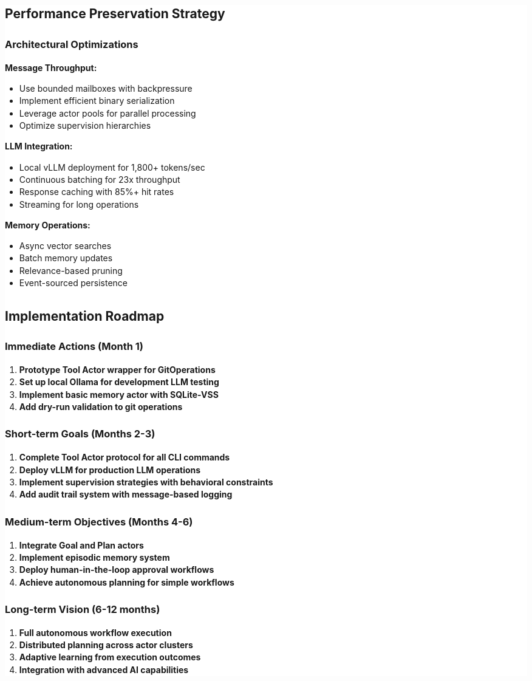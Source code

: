 ## Performance Preservation Strategy

### Architectural Optimizations

**Message Throughput:**
- Use bounded mailboxes with backpressure
- Implement efficient binary serialization
- Leverage actor pools for parallel processing
- Optimize supervision hierarchies

**LLM Integration:**
- Local vLLM deployment for 1,800+ tokens/sec
- Continuous batching for 23x throughput
- Response caching with 85%+ hit rates
- Streaming for long operations

**Memory Operations:**
- Async vector searches
- Batch memory updates
- Relevance-based pruning
- Event-sourced persistence

## Implementation Roadmap

### Immediate Actions (Month 1)

1. **Prototype Tool Actor wrapper for GitOperations**
2. **Set up local Ollama for development LLM testing**
3. **Implement basic memory actor with SQLite-VSS**
4. **Add dry-run validation to git operations**

### Short-term Goals (Months 2-3)

1. **Complete Tool Actor protocol for all CLI commands**
2. **Deploy vLLM for production LLM operations**
3. **Implement supervision strategies with behavioral constraints**
4. **Add audit trail system with message-based logging**

### Medium-term Objectives (Months 4-6)

1. **Integrate Goal and Plan actors**
2. **Implement episodic memory system**
3. **Deploy human-in-the-loop approval workflows**
4. **Achieve autonomous planning for simple workflows**

### Long-term Vision (6-12 months)

1. **Full autonomous workflow execution**
2. **Distributed planning across actor clusters**
3. **Adaptive learning from execution outcomes**
4. **Integration with advanced AI capabilities**
